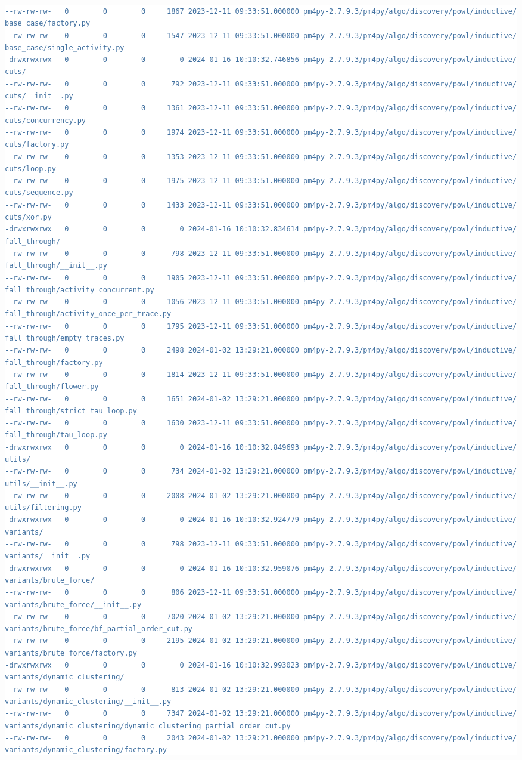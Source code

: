 ```diff
--rw-rw-rw-   0        0        0     1867 2023-12-11 09:33:51.000000 pm4py-2.7.9.3/pm4py/algo/discovery/powl/inductive/base_case/factory.py
--rw-rw-rw-   0        0        0     1547 2023-12-11 09:33:51.000000 pm4py-2.7.9.3/pm4py/algo/discovery/powl/inductive/base_case/single_activity.py
-drwxrwxrwx   0        0        0        0 2024-01-16 10:10:32.746856 pm4py-2.7.9.3/pm4py/algo/discovery/powl/inductive/cuts/
--rw-rw-rw-   0        0        0      792 2023-12-11 09:33:51.000000 pm4py-2.7.9.3/pm4py/algo/discovery/powl/inductive/cuts/__init__.py
--rw-rw-rw-   0        0        0     1361 2023-12-11 09:33:51.000000 pm4py-2.7.9.3/pm4py/algo/discovery/powl/inductive/cuts/concurrency.py
--rw-rw-rw-   0        0        0     1974 2023-12-11 09:33:51.000000 pm4py-2.7.9.3/pm4py/algo/discovery/powl/inductive/cuts/factory.py
--rw-rw-rw-   0        0        0     1353 2023-12-11 09:33:51.000000 pm4py-2.7.9.3/pm4py/algo/discovery/powl/inductive/cuts/loop.py
--rw-rw-rw-   0        0        0     1975 2023-12-11 09:33:51.000000 pm4py-2.7.9.3/pm4py/algo/discovery/powl/inductive/cuts/sequence.py
--rw-rw-rw-   0        0        0     1433 2023-12-11 09:33:51.000000 pm4py-2.7.9.3/pm4py/algo/discovery/powl/inductive/cuts/xor.py
-drwxrwxrwx   0        0        0        0 2024-01-16 10:10:32.834614 pm4py-2.7.9.3/pm4py/algo/discovery/powl/inductive/fall_through/
--rw-rw-rw-   0        0        0      798 2023-12-11 09:33:51.000000 pm4py-2.7.9.3/pm4py/algo/discovery/powl/inductive/fall_through/__init__.py
--rw-rw-rw-   0        0        0     1905 2023-12-11 09:33:51.000000 pm4py-2.7.9.3/pm4py/algo/discovery/powl/inductive/fall_through/activity_concurrent.py
--rw-rw-rw-   0        0        0     1056 2023-12-11 09:33:51.000000 pm4py-2.7.9.3/pm4py/algo/discovery/powl/inductive/fall_through/activity_once_per_trace.py
--rw-rw-rw-   0        0        0     1795 2023-12-11 09:33:51.000000 pm4py-2.7.9.3/pm4py/algo/discovery/powl/inductive/fall_through/empty_traces.py
--rw-rw-rw-   0        0        0     2498 2024-01-02 13:29:21.000000 pm4py-2.7.9.3/pm4py/algo/discovery/powl/inductive/fall_through/factory.py
--rw-rw-rw-   0        0        0     1814 2023-12-11 09:33:51.000000 pm4py-2.7.9.3/pm4py/algo/discovery/powl/inductive/fall_through/flower.py
--rw-rw-rw-   0        0        0     1651 2024-01-02 13:29:21.000000 pm4py-2.7.9.3/pm4py/algo/discovery/powl/inductive/fall_through/strict_tau_loop.py
--rw-rw-rw-   0        0        0     1630 2023-12-11 09:33:51.000000 pm4py-2.7.9.3/pm4py/algo/discovery/powl/inductive/fall_through/tau_loop.py
-drwxrwxrwx   0        0        0        0 2024-01-16 10:10:32.849693 pm4py-2.7.9.3/pm4py/algo/discovery/powl/inductive/utils/
--rw-rw-rw-   0        0        0      734 2024-01-02 13:29:21.000000 pm4py-2.7.9.3/pm4py/algo/discovery/powl/inductive/utils/__init__.py
--rw-rw-rw-   0        0        0     2008 2024-01-02 13:29:21.000000 pm4py-2.7.9.3/pm4py/algo/discovery/powl/inductive/utils/filtering.py
-drwxrwxrwx   0        0        0        0 2024-01-16 10:10:32.924779 pm4py-2.7.9.3/pm4py/algo/discovery/powl/inductive/variants/
--rw-rw-rw-   0        0        0      798 2023-12-11 09:33:51.000000 pm4py-2.7.9.3/pm4py/algo/discovery/powl/inductive/variants/__init__.py
-drwxrwxrwx   0        0        0        0 2024-01-16 10:10:32.959076 pm4py-2.7.9.3/pm4py/algo/discovery/powl/inductive/variants/brute_force/
--rw-rw-rw-   0        0        0      806 2023-12-11 09:33:51.000000 pm4py-2.7.9.3/pm4py/algo/discovery/powl/inductive/variants/brute_force/__init__.py
--rw-rw-rw-   0        0        0     7020 2024-01-02 13:29:21.000000 pm4py-2.7.9.3/pm4py/algo/discovery/powl/inductive/variants/brute_force/bf_partial_order_cut.py
--rw-rw-rw-   0        0        0     2195 2024-01-02 13:29:21.000000 pm4py-2.7.9.3/pm4py/algo/discovery/powl/inductive/variants/brute_force/factory.py
-drwxrwxrwx   0        0        0        0 2024-01-16 10:10:32.993023 pm4py-2.7.9.3/pm4py/algo/discovery/powl/inductive/variants/dynamic_clustering/
--rw-rw-rw-   0        0        0      813 2024-01-02 13:29:21.000000 pm4py-2.7.9.3/pm4py/algo/discovery/powl/inductive/variants/dynamic_clustering/__init__.py
--rw-rw-rw-   0        0        0     7347 2024-01-02 13:29:21.000000 pm4py-2.7.9.3/pm4py/algo/discovery/powl/inductive/variants/dynamic_clustering/dynamic_clustering_partial_order_cut.py
--rw-rw-rw-   0        0        0     2043 2024-01-02 13:29:21.000000 pm4py-2.7.9.3/pm4py/algo/discovery/powl/inductive/variants/dynamic_clustering/factory.py
```